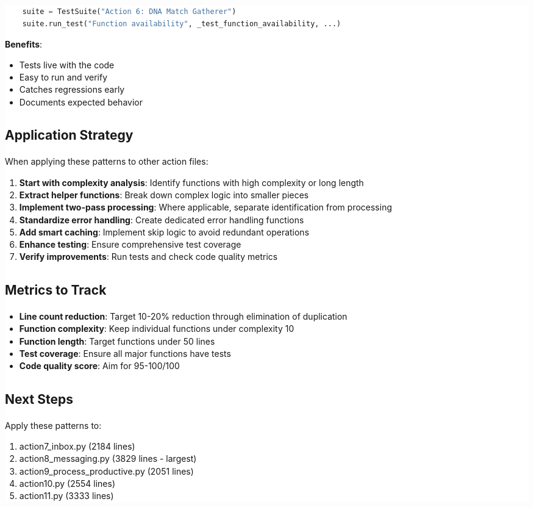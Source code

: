 ```python
    suite = TestSuite("Action 6: DNA Match Gatherer")
    suite.run_test("Function availability", _test_function_availability, ...)
```

**Benefits**:
- Tests live with the code
- Easy to run and verify
- Catches regressions early
- Documents expected behavior

## Application Strategy

When applying these patterns to other action files:

1. **Start with complexity analysis**: Identify functions with high complexity or long length
2. **Extract helper functions**: Break down complex logic into smaller pieces
3. **Implement two-pass processing**: Where applicable, separate identification from processing
4. **Standardize error handling**: Create dedicated error handling functions
5. **Add smart caching**: Implement skip logic to avoid redundant operations
6. **Enhance testing**: Ensure comprehensive test coverage
7. **Verify improvements**: Run tests and check code quality metrics

## Metrics to Track

- **Line count reduction**: Target 10-20% reduction through elimination of duplication
- **Function complexity**: Keep individual functions under complexity 10
- **Function length**: Target functions under 50 lines
- **Test coverage**: Ensure all major functions have tests
- **Code quality score**: Aim for 95-100/100

## Next Steps

Apply these patterns to:
1. action7_inbox.py (2184 lines)
2. action8_messaging.py (3829 lines - largest)
3. action9_process_productive.py (2051 lines)
4. action10.py (2554 lines)
5. action11.py (3333 lines)

